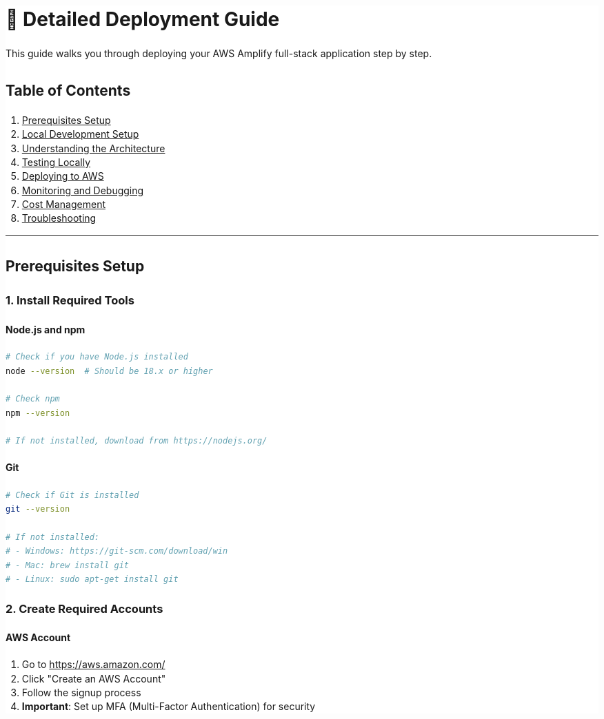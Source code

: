 # 🚀 Detailed Deployment Guide

This guide walks you through deploying your AWS Amplify full-stack application step by step.

## Table of Contents

1. [Prerequisites Setup](#prerequisites-setup)
2. [Local Development Setup](#local-development-setup)
3. [Understanding the Architecture](#understanding-the-architecture)
4. [Testing Locally](#testing-locally)
5. [Deploying to AWS](#deploying-to-aws)
6. [Monitoring and Debugging](#monitoring-and-debugging)
7. [Cost Management](#cost-management)
8. [Troubleshooting](#troubleshooting)

---

## Prerequisites Setup

### 1. Install Required Tools

#### Node.js and npm
```bash
# Check if you have Node.js installed
node --version  # Should be 18.x or higher

# Check npm
npm --version

# If not installed, download from https://nodejs.org/
```

#### Git
```bash
# Check if Git is installed
git --version

# If not installed:
# - Windows: https://git-scm.com/download/win
# - Mac: brew install git
# - Linux: sudo apt-get install git
```

### 2. Create Required Accounts

#### AWS Account
1. Go to https://aws.amazon.com/
2. Click "Create an AWS Account"
3. Follow the signup process
4. **Important**: Set up MFA (Multi-Factor Authentication) for security
